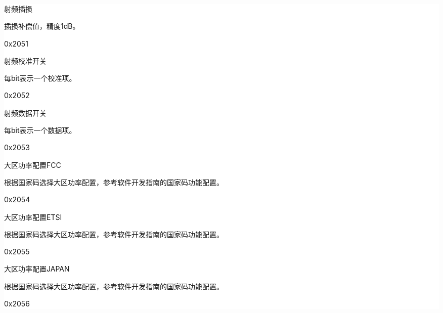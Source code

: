 <td class="cellrowborder" valign="top" width="27.54%" headers="mcps1.1.4.1.2 "><p id="p822811318324"><a name="p822811318324"></a><a name="p822811318324"></a>射频插损</p>
</td>
<td class="cellrowborder" valign="top" width="56.10000000000001%" headers="mcps1.1.4.1.3 "><p id="p1522821310323"><a name="p1522821310323"></a><a name="p1522821310323"></a>插损补偿值，精度1dB。</p>
</td>
</tr>
<tr id="row722811316324"><td class="cellrowborder" valign="top" width="16.36%" headers="mcps1.1.4.1.1 "><p id="p1222831318321"><a name="p1222831318321"></a><a name="p1222831318321"></a>0x2051</p>
</td>
<td class="cellrowborder" valign="top" width="27.54%" headers="mcps1.1.4.1.2 "><p id="p22281139321"><a name="p22281139321"></a><a name="p22281139321"></a>射频校准开关</p>
</td>
<td class="cellrowborder" valign="top" width="56.10000000000001%" headers="mcps1.1.4.1.3 "><p id="p9228191314326"><a name="p9228191314326"></a><a name="p9228191314326"></a>每bit表示一个校准项。</p>
</td>
</tr>
<tr id="row1275161943216"><td class="cellrowborder" valign="top" width="16.36%" headers="mcps1.1.4.1.1 "><p id="p1375161919326"><a name="p1375161919326"></a><a name="p1375161919326"></a>0x2052</p>
</td>
<td class="cellrowborder" valign="top" width="27.54%" headers="mcps1.1.4.1.2 "><p id="p187541913214"><a name="p187541913214"></a><a name="p187541913214"></a>射频数据开关</p>
</td>
<td class="cellrowborder" valign="top" width="56.10000000000001%" headers="mcps1.1.4.1.3 "><p id="p97531913321"><a name="p97531913321"></a><a name="p97531913321"></a>每bit表示一个数据项。</p>
</td>
</tr>
<tr id="row275219153211"><td class="cellrowborder" valign="top" width="16.36%" headers="mcps1.1.4.1.1 "><p id="p87617196327"><a name="p87617196327"></a><a name="p87617196327"></a>0x2053</p>
</td>
<td class="cellrowborder" valign="top" width="27.54%" headers="mcps1.1.4.1.2 "><p id="p57618199321"><a name="p57618199321"></a><a name="p57618199321"></a>大区功率配置FCC</p>
</td>
<td class="cellrowborder" valign="top" width="56.10000000000001%" headers="mcps1.1.4.1.3 "><p id="p8761319193217"><a name="p8761319193217"></a><a name="p8761319193217"></a>根据国家码选择大区功率配置，参考软件开发指南的国家码功能配置。</p>
</td>
</tr>
<tr id="row127631910325"><td class="cellrowborder" valign="top" width="16.36%" headers="mcps1.1.4.1.1 "><p id="p67613194326"><a name="p67613194326"></a><a name="p67613194326"></a>0x2054</p>
</td>
<td class="cellrowborder" valign="top" width="27.54%" headers="mcps1.1.4.1.2 "><p id="p228516336574"><a name="p228516336574"></a><a name="p228516336574"></a>大区功率配置ETSI</p>
</td>
<td class="cellrowborder" valign="top" width="56.10000000000001%" headers="mcps1.1.4.1.3 "><p id="p17207194517011"><a name="p17207194517011"></a><a name="p17207194517011"></a>根据国家码选择大区功率配置，参考软件开发指南的国家码功能配置。</p>
</td>
</tr>
<tr id="row117601933220"><td class="cellrowborder" valign="top" width="16.36%" headers="mcps1.1.4.1.1 "><p id="p19766192323"><a name="p19766192323"></a><a name="p19766192323"></a>0x2055</p>
</td>
<td class="cellrowborder" valign="top" width="27.54%" headers="mcps1.1.4.1.2 "><p id="p159991381575"><a name="p159991381575"></a><a name="p159991381575"></a>大区功率配置JAPAN</p>
</td>
<td class="cellrowborder" valign="top" width="56.10000000000001%" headers="mcps1.1.4.1.3 "><p id="p598284515012"><a name="p598284515012"></a><a name="p598284515012"></a>根据国家码选择大区功率配置，参考软件开发指南的国家码功能配置。</p>
</td>
</tr>
<tr id="row26181646331"><td class="cellrowborder" valign="top" width="16.36%" headers="mcps1.1.4.1.1 "><p id="p166181646331"><a name="p166181646331"></a><a name="p166181646331"></a>0x2056</p>
</td>